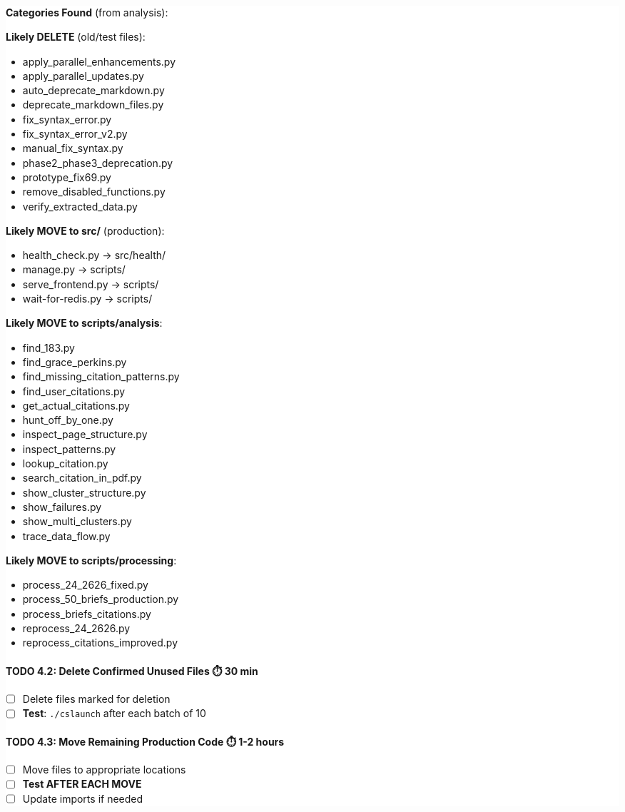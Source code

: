 **Categories Found** (from analysis):

**Likely DELETE** (old/test files):
- apply_parallel_enhancements.py
- apply_parallel_updates.py
- auto_deprecate_markdown.py
- deprecate_markdown_files.py
- fix_syntax_error.py
- fix_syntax_error_v2.py
- manual_fix_syntax.py
- phase2_phase3_deprecation.py
- prototype_fix69.py
- remove_disabled_functions.py
- verify_extracted_data.py

**Likely MOVE to src/** (production):
- health_check.py → src/health/
- manage.py → scripts/
- serve_frontend.py → scripts/
- wait-for-redis.py → scripts/

**Likely MOVE to scripts/analysis**:
- find_183.py
- find_grace_perkins.py
- find_missing_citation_patterns.py
- find_user_citations.py
- get_actual_citations.py
- hunt_off_by_one.py
- inspect_page_structure.py
- inspect_patterns.py
- lookup_citation.py
- search_citation_in_pdf.py
- show_cluster_structure.py
- show_failures.py
- show_multi_clusters.py
- trace_data_flow.py

**Likely MOVE to scripts/processing**:
- process_24_2626_fixed.py
- process_50_briefs_production.py
- process_briefs_citations.py
- reprocess_24_2626.py
- reprocess_citations_improved.py

#### TODO 4.2: Delete Confirmed Unused Files ⏱️ 30 min
- [ ] Delete files marked for deletion
- [ ] **Test**: `./cslaunch` after each batch of 10

#### TODO 4.3: Move Remaining Production Code ⏱️ 1-2 hours
- [ ] Move files to appropriate locations
- [ ] **Test AFTER EACH MOVE**
- [ ] Update imports if needed
